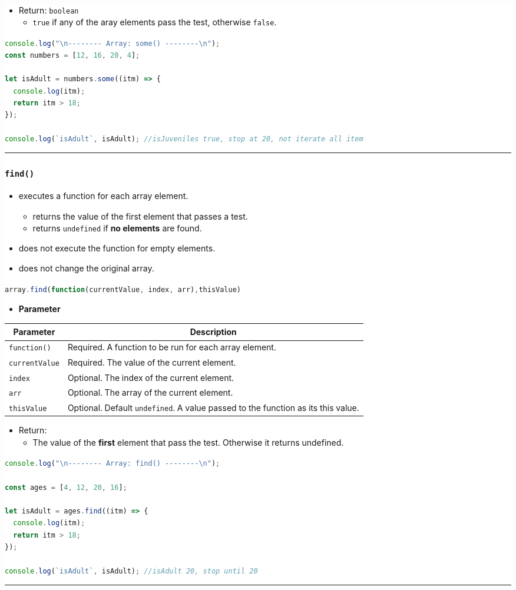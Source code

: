 - Return: `boolean`
  - `true` if any of the aray elements pass the test, otherwise `false`.

```js
console.log("\n-------- Array: some() --------\n");
const numbers = [12, 16, 20, 4];

let isAdult = numbers.some((itm) => {
  console.log(itm);
  return itm > 18;
});

console.log(`isAdult`, isAdult); //isJuveniles true, stop at 20, not iterate all item
```

---

### `find()`

- executes a function for each array element.

  - returns the value of the first element that passes a test.
  - returns `undefined` if **no elements** are found.

- does not execute the function for empty elements.
- does not change the original array.

```js
array.find(function(currentValue, index, arr),thisValue)
```

- **Parameter**

| Parameter      | Description                                                                      |
| -------------- | -------------------------------------------------------------------------------- |
| `function()`   | Required. A function to be run for each array element.                           |
| `currentValue` | Required. The value of the current element.                                      |
| `index`        | Optional. The index of the current element.                                      |
| `arr`          | Optional. The array of the current element.                                      |
| `thisValue`    | Optional. Default `undefined`. A value passed to the function as its this value. |

- Return:
  - The value of the **first** element that pass the test. Otherwise it returns undefined.

```js
console.log("\n-------- Array: find() --------\n");

const ages = [4, 12, 20, 16];

let isAdult = ages.find((itm) => {
  console.log(itm);
  return itm > 18;
});

console.log(`isAdult`, isAdult); //isAdult 20, stop until 20
```

---